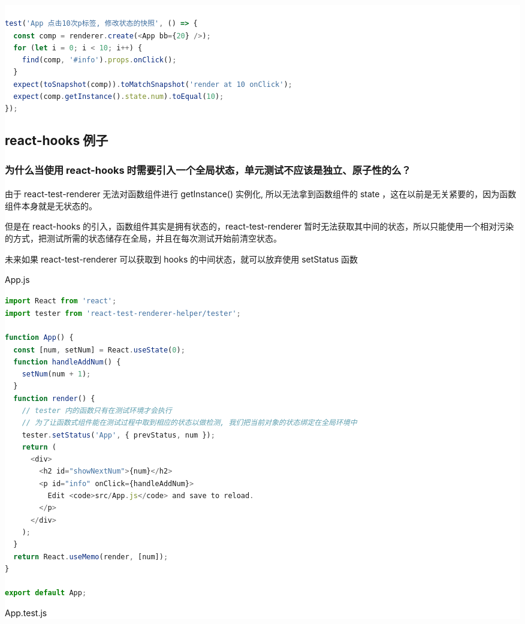 ```js

test('App 点击10次p标签, 修改状态的快照', () => {
  const comp = renderer.create(<App bb={20} />);
  for (let i = 0; i < 10; i++) {
    find(comp, '#info').props.onClick();
  }
  expect(toSnapshot(comp)).toMatchSnapshot('render at 10 onClick');
  expect(comp.getInstance().state.num).toEqual(10);
});
```

## react-hooks 例子

### 为什么当使用 react-hooks 时需要引入一个全局状态，单元测试不应该是独立、原子性的么？

由于 react-test-renderer 无法对函数组件进行 getInstance() 实例化, 所以无法拿到函数组件的 state ，这在以前是无关紧要的，因为函数组件本身就是无状态的。

但是在 react-hooks 的引入，函数组件其实是拥有状态的，react-test-renderer 暂时无法获取其中间的状态，所以只能使用一个相对污染的方式，把测试所需的状态储存在全局，并且在每次测试开始前清空状态。

未来如果 react-test-renderer 可以获取到 hooks 的中间状态，就可以放弃使用 setStatus 函数

App.js

```js
import React from 'react';
import tester from 'react-test-renderer-helper/tester';

function App() {
  const [num, setNum] = React.useState(0);
  function handleAddNum() {
    setNum(num + 1);
  }
  function render() {
    // tester 内的函数只有在测试环境才会执行
    // 为了让函数式组件能在测试过程中取到相应的状态以做检测, 我们把当前对象的状态绑定在全局环境中
    tester.setStatus('App', { prevStatus, num });
    return (
      <div>
        <h2 id="showNextNum">{num}</h2>
        <p id="info" onClick={handleAddNum}>
          Edit <code>src/App.js</code> and save to reload.
        </p>
      </div>
    );
  }
  return React.useMemo(render, [num]);
}

export default App;
```

App.test.js
